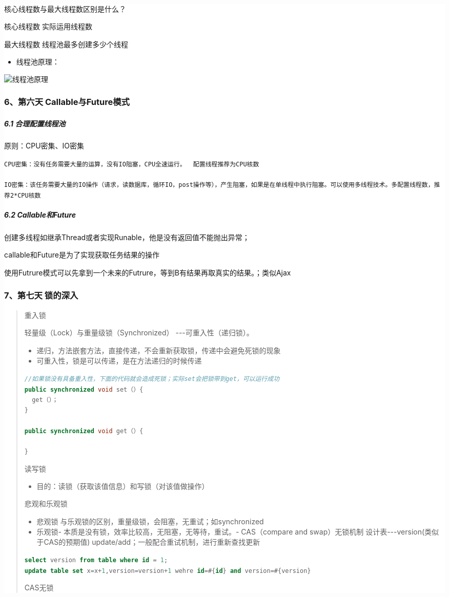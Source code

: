   核心线程数与最大线程数区别是什么？

  核心线程数 实际运用线程数

  最大线程数 线程池最多创建多少个线程

  - 线程池原理：



  ![线程池原理](E:\我的笔记\usual\蚂蚁课堂第三期\线程池原理.png)



### 6、第六天 Callable与Future模式

##### 6.1 合理配置线程池

原则：CPU密集、IO密集

	CPU密集：没有任务需要大量的运算，没有IO阻塞，CPU全速运行。  配置线程推荐为CPU核数
	
	IO密集：该任务需要大量的IO操作（请求，读数据库，循环IO，post操作等），产生阻塞，如果是在单线程中执行阻塞。可以使用多线程技术。多配置线程数，推荐2*CPU核数

##### 6.2 Callable和Future

创建多线程如继承Thread或者实现Runable，他是没有返回值不能抛出异常；

callable和Future是为了实现获取任务结果的操作

使用Futrure模式可以先拿到一个未来的Futrure，等到B有结果再取真实的结果。；类似Ajax

### 7、第七天 锁的深入

> 重入锁
>
> 	轻量级（Lock）与重量级锁（Synchronized） ---可重入性（递归锁）。
>
> - 递归，方法嵌套方法，直接传递，不会重新获取锁，传递中会避免死锁的现象
> - 可重入性，锁是可以传递，是在方法递归的时候传递
>
> ```java
> //如果锁没有具备重入性，下面的代码就会造成死锁；实际set会把锁带到get，可以运行成功
> public synchronized void set（）{
> 	get（）；
> }
> 
> public synchronized void get（）{
> 
> }
> ```
>
> 读写锁
>
> - 目的：读锁（获取该值信息）和写锁（对该值做操作）
>
> 悲观和乐观锁
>
> - 悲观锁
>   与乐观锁的区别，重量级锁，会阻塞，无重试；如synchronized
> - 乐观锁- 本质是没有锁，效率比较高，无阻塞，无等待，重试。- CAS（compare and swap）无锁机制
>   设计表---version(类似于CAS的预期值) update/add；一般配合重试机制，进行重新查找更新
>
> ```sql
> select version from table where id = 1;
> update table set x=x+1,version=version+1 wehre id=#{id} and version=#{version}
> ```
>
> CAS无锁